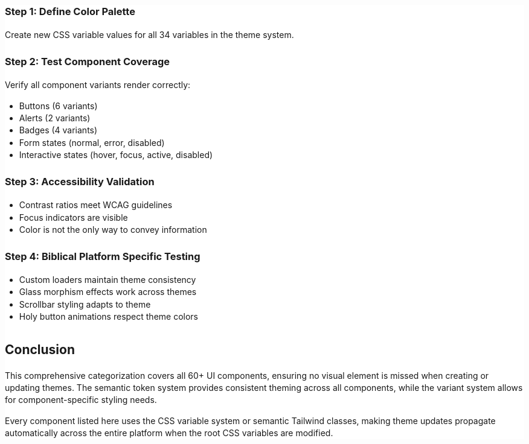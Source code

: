 ### Step 1: Define Color Palette
Create new CSS variable values for all 34 variables in the theme system.

### Step 2: Test Component Coverage
Verify all component variants render correctly:
- Buttons (6 variants)
- Alerts (2 variants) 
- Badges (4 variants)
- Form states (normal, error, disabled)
- Interactive states (hover, focus, active, disabled)

### Step 3: Accessibility Validation
- Contrast ratios meet WCAG guidelines
- Focus indicators are visible
- Color is not the only way to convey information

### Step 4: Biblical Platform Specific Testing
- Custom loaders maintain theme consistency
- Glass morphism effects work across themes
- Scrollbar styling adapts to theme
- Holy button animations respect theme colors

## Conclusion

This comprehensive categorization covers all 60+ UI components, ensuring no visual element is missed when creating or updating themes. The semantic token system provides consistent theming across all components, while the variant system allows for component-specific styling needs.

Every component listed here uses the CSS variable system or semantic Tailwind classes, making theme updates propagate automatically across the entire platform when the root CSS variables are modified.